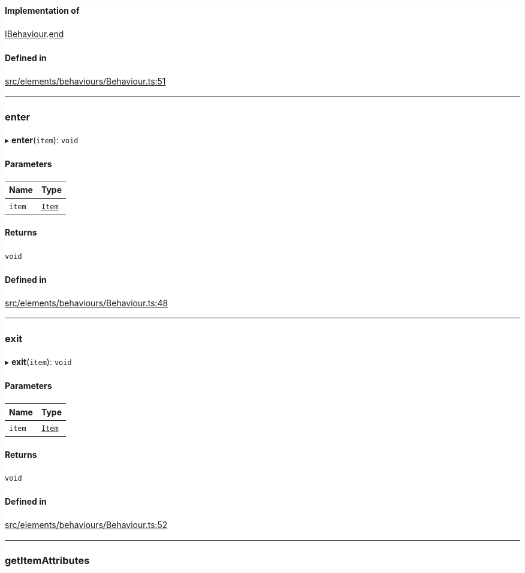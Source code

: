 #### Implementation of

[IBehaviour](../interfaces/elements_behaviours_Behaviour.IBehaviour.md).[end](../interfaces/elements_behaviours_Behaviour.IBehaviour.md#end)

#### Defined in

[src/elements/behaviours/Behaviour.ts:51](https://github.com/linonetwo/bpmn-server/blob/02da6f2/src/elements/behaviours/Behaviour.ts#L51)

___

### enter

▸ **enter**(`item`): `void`

#### Parameters

| Name | Type |
| :------ | :------ |
| `item` | [`Item`](engine_Item.Item.md) |

#### Returns

`void`

#### Defined in

[src/elements/behaviours/Behaviour.ts:48](https://github.com/linonetwo/bpmn-server/blob/02da6f2/src/elements/behaviours/Behaviour.ts#L48)

___

### exit

▸ **exit**(`item`): `void`

#### Parameters

| Name | Type |
| :------ | :------ |
| `item` | [`Item`](engine_Item.Item.md) |

#### Returns

`void`

#### Defined in

[src/elements/behaviours/Behaviour.ts:52](https://github.com/linonetwo/bpmn-server/blob/02da6f2/src/elements/behaviours/Behaviour.ts#L52)

___

### getItemAttributes

